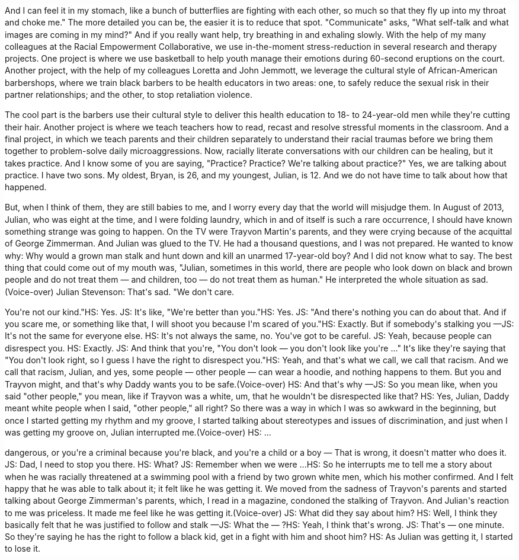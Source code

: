 And I can feel it in my stomach, like a bunch of butterflies are fighting with each other,
so much so that they fly up into my throat and choke me." The more detailed you can be,
the easier it is to reduce that spot. "Communicate" asks, "What self-talk and what images
are coming in my mind?" And if you really want help, try breathing in and exhaling
slowly. With the help of my many colleagues at the Racial Empowerment Collaborative, we use
in-the-moment stress-reduction in several research and therapy projects. One project is
where we use basketball to help youth manage their emotions during 60-second eruptions on
the court. Another project, with the help of my colleagues Loretta and John Jemmott, we
leverage the cultural style of African-American barbershops, where we train black barbers
to be health educators in two areas: one, to safely reduce the sexual risk in their
partner relationships; and the other, to stop retaliation violence.

The cool part is the barbers use their cultural style to deliver this health education to
18- to 24-year-old men while they're cutting their hair. Another project is where we teach
teachers how to read, recast and resolve stressful moments in the classroom. And a final
project, in which we teach parents and their children separately to understand their
racial traumas before we bring them together to problem-solve daily microaggressions. Now,
racially literate conversations with our children can be healing, but it takes practice.
And I know some of you are saying, "Practice? Practice? We're talking about practice?"
Yes, we are talking about practice. I have two sons. My oldest, Bryan, is 26, and my
youngest, Julian, is 12. And we do not have time to talk about how that
happened.

But, when I think of them, they are still babies to me, and I worry every day that the
world will misjudge them. In August of 2013, Julian, who was eight at the time, and I were
folding laundry, which in and of itself is such a rare occurrence, I should have known
something strange was going to happen. On the TV were Trayvon Martin's parents, and they
were crying because of the acquittal of George Zimmerman. And Julian was glued to the TV.
He had a thousand questions, and I was not prepared. He wanted to know why: Why would a
grown man stalk and hunt down and kill an unarmed 17-year-old boy? And I did not know what
to say. The best thing that could come out of my mouth was, "Julian, sometimes in this
world, there are people who look down on black and brown people and do not treat them —
and children, too — do not treat them as human." He interpreted the whole situation as
sad.(Voice-over) Julian Stevenson: That's sad. "We don't care.

You're not our kind."HS: Yes. JS: It's like, "We're better than you."HS: Yes. JS: "And
there's nothing you can do about that. And if you scare me, or something like that, I will
shoot you because I'm scared of you."HS: Exactly. But if somebody's stalking you —JS: It's
not the same for everyone else. HS: It's not always the same, no. You've got to be
careful. JS: Yeah, because people can disrespect you. HS: Exactly. JS: And think that you're,
"You don't look — you don't look like you're ..." It's like they're saying that "You don't
look right, so I guess I have the right to disrespect you."HS: Yeah, and that's what we
call, we call that racism. And we call that racism, Julian, and yes, some people — other
people — can wear a hoodie, and nothing happens to them. But you and Trayvon might, and
that's why Daddy wants you to be safe.(Voice-over) HS: And that's why —JS: So you mean
like, when you said "other people," you mean, like if Trayvon was a white, um, that he
wouldn't be disrespected like that? HS: Yes, Julian, Daddy meant white people when I said,
"other people," all right? So there was a way in which I was so awkward in the beginning,
but once I started getting my rhythm and my groove, I started talking about stereotypes
and issues of discrimination, and just when I was getting my groove on, Julian interrupted
me.(Voice-over) HS: ...

dangerous, or you're a criminal because you're black, and you're a child or a boy — That
is wrong, it doesn't matter who does it. JS: Dad, I need to stop you there. HS: What? JS:
Remember when we were ...HS: So he interrupts me to tell me a story about when he was
racially threatened at a swimming pool with a friend by two grown white men, which his
mother confirmed. And I felt happy that he was able to talk about it; it felt like he was
getting it. We moved from the sadness of Trayvon's parents and started talking about George
Zimmerman's parents, which, I read in a magazine, condoned the stalking of Trayvon. And
Julian's reaction to me was priceless. It made me feel like he was getting it.(Voice-over)
JS: What did they say about him? HS: Well, I think they basically felt that he was
justified to follow and stalk —JS: What the — ?HS: Yeah, I think that's wrong. JS: That's —
one minute. So they're saying he has the right to follow a black kid, get in a fight with
him and shoot him? HS: As Julian was getting it, I started to lose it.
